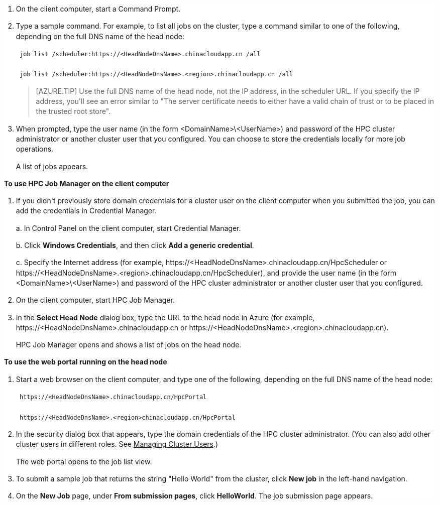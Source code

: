 
1. On the client computer, start a Command Prompt.

2. Type a sample command. For example, to list all jobs on the cluster, type a command similar to one of the following, depending on the full DNS name of the head node:

	    job list /scheduler:https://<HeadNodeDnsName>.chinacloudapp.cn /all
	
	    job list /scheduler:https://<HeadNodeDnsName>.<region>.chinacloudapp.cn /all

    >[AZURE.TIP] Use the full DNS name of the head node, not the IP address, in the scheduler URL. If you specify the IP address, you'll see an error similar to "The server certificate needs to either have a valid chain of trust or to be placed in the trusted root store".

3. When prompted, type the user name (in the form &lt;DomainName&gt;\\&lt;UserName&gt;) and password of the HPC cluster administrator or another cluster user that you configured. You can choose to store the credentials locally for more job operations.

    A list of jobs appears.


**To use HPC Job Manager on the client computer**

1. If you didn't previously store domain credentials for a cluster user on the client computer when you submitted the job, you can add the credentials in Credential Manager.

    a. In Control Panel on the client computer, start Credential Manager.

    b. Click **Windows Credentials**, and then click **Add a generic credential**.

    c. Specify the Internet address (for example, https://&lt;HeadNodeDnsName&gt;.chinacloudapp.cn/HpcScheduler or https://&lt;HeadNodeDnsName&gt;.&lt;region&gt;.chinacloudapp.cn/HpcScheduler), and provide the user name (in the form &lt;DomainName&gt;\\&lt;UserName&gt;) and password of the HPC cluster administrator or another cluster user that you configured.

2. On the client computer, start HPC Job Manager.

3. In the **Select Head Node** dialog box, type the URL to the head node in Azure (for example, https://&lt;HeadNodeDnsName&gt;.chinacloudapp.cn or https://&lt;HeadNodeDnsName&gt;.&lt;region&gt;.chinacloudapp.cn).

    HPC Job Manager opens and shows a list of jobs on the head node.

**To use the web portal running on the head node**

1. Start a web browser on the client computer, and type one of the following, depending on the full DNS name of the head node:

	    https://<HeadNodeDnsName>.chinacloudapp.cn/HpcPortal
	
	    https://<HeadNodeDnsName>.<region>chinacloudapp.cn/HpcPortal
	    
2. In the security dialog box that appears, type the domain credentials of the HPC cluster administrator. (You can also add other cluster users in different roles. See [Managing Cluster Users](https://technet.microsoft.com/zh-cn/library/ff919335.aspx).)

    The web portal opens to the job list view.

3. To submit a sample job that returns the string "Hello World" from the cluster, click **New job** in the left-hand navigation.

4. On the **New Job** page, under **From submission pages**, click **HelloWorld**. The job submission page appears.


[jobsubmit]: ./media/virtual-machines-hpcpack-cluster-submit-jobs/jobsubmit.png